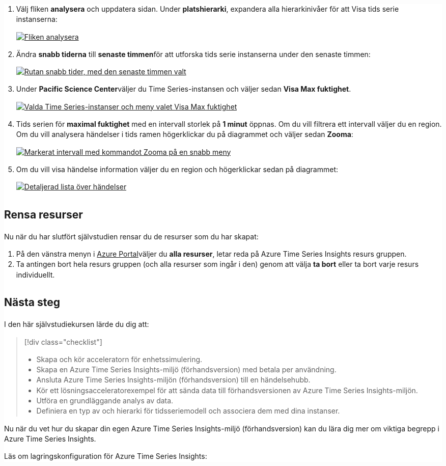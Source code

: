 1. Välj fliken **analysera** och uppdatera sidan. Under **platshierarki**, expandera alla hierarkinivåer för att Visa tids serie instanserna:

   [![Fliken analysera](media/v2-update-provision/define-twelve.png)](media/v2-update-provision/define-twelve.png#lightbox)

1. Ändra **snabb tiderna** till **senaste timmen**för att utforska tids serie instanserna under den senaste timmen:

    [![Rutan snabb tider, med den senaste timmen valt](media/v2-update-provision/define-thirteen-explore.png)](media/v2-update-provision/define-thirteen-explore.png#lightbox)

1. Under **Pacific Science Center**väljer du Time Series-instansen och väljer sedan **Visa Max fuktighet**.

    [![Valda Time Series-instanser och meny valet Visa Max fuktighet](media/v2-update-provision/define-fourteen-show-max.png)](media/v2-update-provision/define-fourteen-show-max.png#lightbox)

1. Tids serien för **maximal fuktighet** med en intervall storlek på **1 minut** öppnas. Om du vill filtrera ett intervall väljer du en region. Om du vill analysera händelser i tids ramen högerklickar du på diagrammet och väljer sedan **Zooma**:

   [![Markerat intervall med kommandot Zooma på en snabb meny](media/v2-update-provision/define-fifteen-filter.png)](media/v2-update-provision/define-fifteen-filter.png#lightbox)

1. Om du vill visa händelse information väljer du en region och högerklickar sedan på diagrammet:

   [![Detaljerad lista över händelser](media/v2-update-provision/define-eighteen.png)](media/v2-update-provision/define-eighteen.png#lightbox)


## <a name="clean-up-resources"></a>Rensa resurser

Nu när du har slutfört självstudien rensar du de resurser som du har skapat:

1. På den vänstra menyn i [Azure Portal](https://portal.azure.com)väljer du **alla resurser**, letar reda på Azure Time Series Insights resurs gruppen.
1. Ta antingen bort hela resurs gruppen (och alla resurser som ingår i den) genom att välja **ta bort** eller ta bort varje resurs individuellt.

## <a name="next-steps"></a>Nästa steg

I den här självstudiekursen lärde du dig att:  

> [!div class="checklist"]
> * Skapa och kör acceleratorn för enhetssimulering.
> * Skapa en Azure Time Series Insights-miljö (förhandsversion) med betala per användning.
> * Ansluta Azure Time Series Insights-miljön (förhandsversion) till en händelsehubb.
> * Kör ett lösningsacceleratorexempel för att sända data till förhandsversionen av Azure Time Series Insights-miljön.
> * Utföra en grundläggande analys av data.
> * Definiera en typ av och hierarki för tidsseriemodell och associera dem med dina instanser.

Nu när du vet hur du skapar din egen Azure Time Series Insights-miljö (förhandsversion) kan du lära dig mer om viktiga begrepp i Azure Time Series Insights.

Läs om lagringskonfiguration för Azure Time Series Insights:
